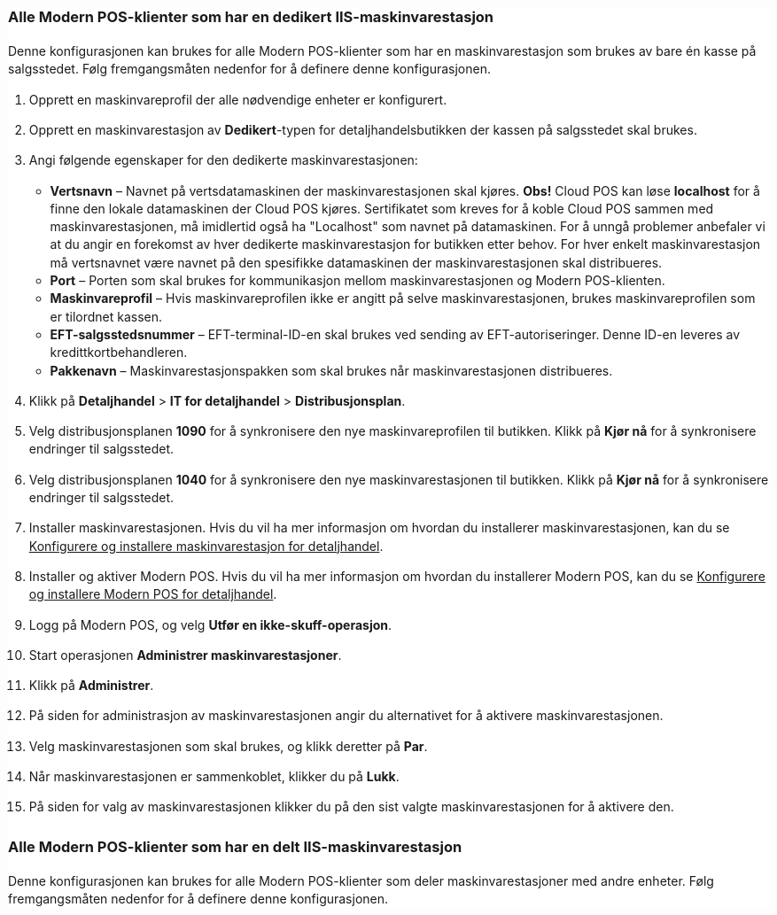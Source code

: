 ### <a name="all-modern-pos-clients-that-have-a-dedicated-iis-hardware-station"></a>Alle Modern POS-klienter som har en dedikert IIS-maskinvarestasjon

Denne konfigurasjonen kan brukes for alle Modern POS-klienter som har en maskinvarestasjon som brukes av bare én kasse på salgsstedet. Følg fremgangsmåten nedenfor for å definere denne konfigurasjonen.

1.  Opprett en maskinvareprofil der alle nødvendige enheter er konfigurert.
2.  Opprett en maskinvarestasjon av **Dedikert**-typen for detaljhandelsbutikken der kassen på salgsstedet skal brukes.
3.  Angi følgende egenskaper for den dedikerte maskinvarestasjonen:
    -   **Vertsnavn** – Navnet på vertsdatamaskinen der maskinvarestasjonen skal kjøres. **Obs!** Cloud POS kan løse **localhost** for å finne den lokale datamaskinen der Cloud POS kjøres. Sertifikatet som kreves for å koble Cloud POS sammen med maskinvarestasjonen, må imidlertid også ha "Localhost" som navnet på datamaskinen. For å unngå problemer anbefaler vi at du angir en forekomst av hver dedikerte maskinvarestasjon for butikken etter behov. For hver enkelt maskinvarestasjon må vertsnavnet være navnet på den spesifikke datamaskinen der maskinvarestasjonen skal distribueres.
    -   **Port** – Porten som skal brukes for kommunikasjon mellom maskinvarestasjonen og Modern POS-klienten.
    -   **Maskinvareprofil** – Hvis maskinvareprofilen ikke er angitt på selve maskinvarestasjonen, brukes maskinvareprofilen som er tilordnet kassen.
    -   **EFT-salgsstedsnummer** – EFT-terminal-ID-en skal brukes ved sending av EFT-autoriseringer. Denne ID-en leveres av kredittkortbehandleren.
    -   **Pakkenavn** – Maskinvarestasjonspakken som skal brukes når maskinvarestasjonen distribueres.

4.  Klikk på **Detaljhandel** &gt; **IT for detaljhandel** &gt; **Distribusjonsplan**.
5.  Velg distribusjonsplanen **1090** for å synkronisere den nye maskinvareprofilen til butikken. Klikk på **Kjør nå** for å synkronisere endringer til salgsstedet.
6.  Velg distribusjonsplanen **1040** for å synkronisere den nye maskinvarestasjonen til butikken. Klikk på **Kjør nå** for å synkronisere endringer til salgsstedet.
7.  Installer maskinvarestasjonen. Hvis du vil ha mer informasjon om hvordan du installerer maskinvarestasjonen, kan du se [Konfigurere og installere maskinvarestasjon for detaljhandel](retail-hardware-station-configuration-installation.md).
8.  Installer og aktiver Modern POS. Hvis du vil ha mer informasjon om hvordan du installerer Modern POS, kan du se [Konfigurere og installere Modern POS for detaljhandel](retail-modern-pos-device-activation.md).
9.  Logg på Modern POS, og velg **Utfør en ikke-skuff-operasjon**.
10. Start operasjonen **Administrer maskinvarestasjoner**.
11. Klikk på **Administrer**.
12. På siden for administrasjon av maskinvarestasjonen angir du alternativet for å aktivere maskinvarestasjonen.
13. Velg maskinvarestasjonen som skal brukes, og klikk deretter på **Par**.
14. Når maskinvarestasjonen er sammenkoblet, klikker du på **Lukk**.
15. På siden for valg av maskinvarestasjonen klikker du på den sist valgte maskinvarestasjonen for å aktivere den.

### <a name="all-modern-pos-clients-that-have-a-shared-iis-hardware-station"></a>Alle Modern POS-klienter som har en delt IIS-maskinvarestasjon

Denne konfigurasjonen kan brukes for alle Modern POS-klienter som deler maskinvarestasjoner med andre enheter. Følg fremgangsmåten nedenfor for å definere denne konfigurasjonen.
